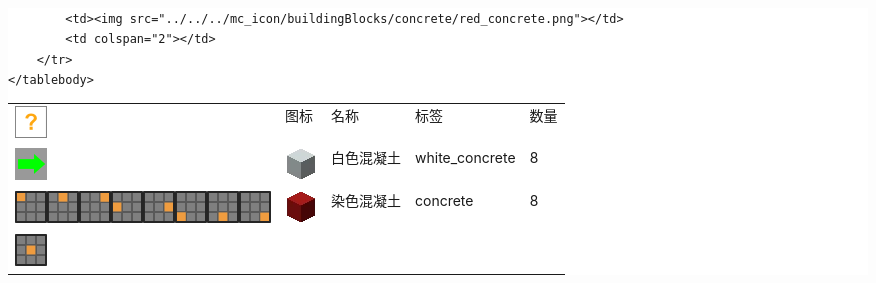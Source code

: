 			<td><img src="../../../mc_icon/buildingBlocks/concrete/red_concrete.png"></td>
			<td colspan="2"></td>
		</tr>
	</tablebody>
</table>
<table>
	<tablebody>
		<tr>
			<td><img src="../../../mc_icon/recipes/tile.png"></td>
			<td>图标</td>
			<td>名称</td>
			<td>标签</td>
			<td>数量</td>
		</tr>
		<tr>
			<td><img src="../../../mc_icon/recipes/arrow.png"></td>
			<td><img src="../../../mc_icon/buildingBlocks/concrete/white_concrete.png"></td>
			<td>白色混凝土</td>
			<td>white_concrete</td>
			<td>8</td>
		</tr>
		<tr>
			<td><img src="../../../mc_icon/recipes/01.png"><img src="../../../mc_icon/recipes/02.png"><img src="../../../mc_icon/recipes/03.png"><img src="../../../mc_icon/recipes/04.png"><img src="../../../mc_icon/recipes/06.png"><img src="../../../mc_icon/recipes/07.png"><img src="../../../mc_icon/recipes/08.png"><img src="../../../mc_icon/recipes/09.png"></td>
			<td><img src="../../../mc_icon/buildingBlocks/concrete/red_concrete.png"></td>
			<td><a>染色混凝土</a></td>
			<td><a>concrete</a></td>
			<td>8</td>
		</tr>
		<tr>
			<td><img src="../../../mc_icon/recipes/05.png"></td>